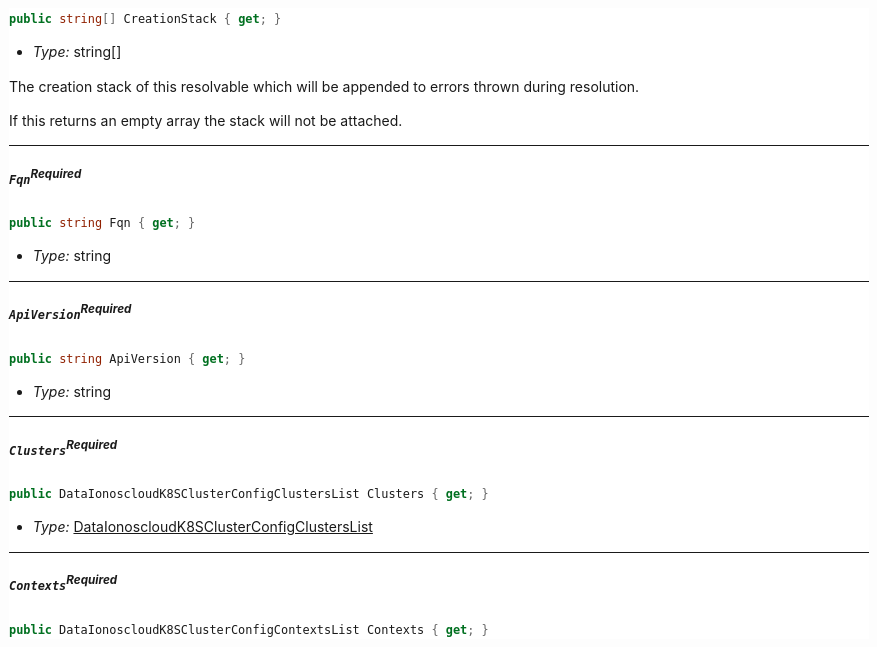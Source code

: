 ```csharp
public string[] CreationStack { get; }
```

- *Type:* string[]

The creation stack of this resolvable which will be appended to errors thrown during resolution.

If this returns an empty array the stack will not be attached.

---

##### `Fqn`<sup>Required</sup> <a name="Fqn" id="@cdktf/provider-ionoscloud.dataIonoscloudK8SCluster.DataIonoscloudK8SClusterConfigAOutputReference.property.fqn"></a>

```csharp
public string Fqn { get; }
```

- *Type:* string

---

##### `ApiVersion`<sup>Required</sup> <a name="ApiVersion" id="@cdktf/provider-ionoscloud.dataIonoscloudK8SCluster.DataIonoscloudK8SClusterConfigAOutputReference.property.apiVersion"></a>

```csharp
public string ApiVersion { get; }
```

- *Type:* string

---

##### `Clusters`<sup>Required</sup> <a name="Clusters" id="@cdktf/provider-ionoscloud.dataIonoscloudK8SCluster.DataIonoscloudK8SClusterConfigAOutputReference.property.clusters"></a>

```csharp
public DataIonoscloudK8SClusterConfigClustersList Clusters { get; }
```

- *Type:* <a href="#@cdktf/provider-ionoscloud.dataIonoscloudK8SCluster.DataIonoscloudK8SClusterConfigClustersList">DataIonoscloudK8SClusterConfigClustersList</a>

---

##### `Contexts`<sup>Required</sup> <a name="Contexts" id="@cdktf/provider-ionoscloud.dataIonoscloudK8SCluster.DataIonoscloudK8SClusterConfigAOutputReference.property.contexts"></a>

```csharp
public DataIonoscloudK8SClusterConfigContextsList Contexts { get; }
```
